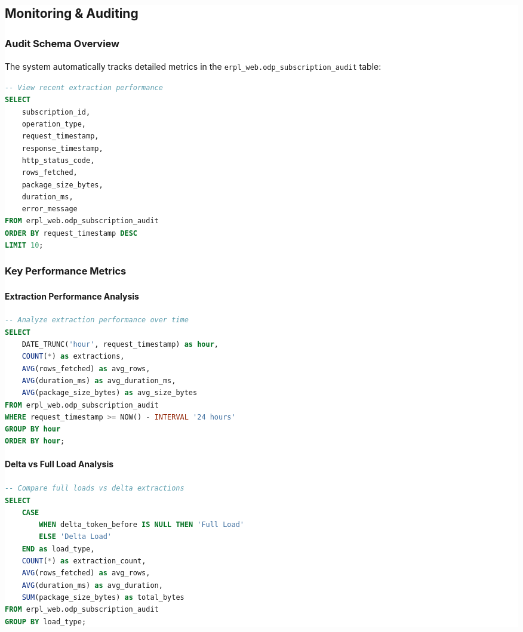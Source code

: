 
## Monitoring & Auditing

### Audit Schema Overview

The system automatically tracks detailed metrics in the `erpl_web.odp_subscription_audit` table:

```sql
-- View recent extraction performance
SELECT 
    subscription_id,
    operation_type,
    request_timestamp,
    response_timestamp,
    http_status_code,
    rows_fetched,
    package_size_bytes,
    duration_ms,
    error_message
FROM erpl_web.odp_subscription_audit
ORDER BY request_timestamp DESC
LIMIT 10;
```

### Key Performance Metrics

#### Extraction Performance Analysis

```sql
-- Analyze extraction performance over time
SELECT 
    DATE_TRUNC('hour', request_timestamp) as hour,
    COUNT(*) as extractions,
    AVG(rows_fetched) as avg_rows,
    AVG(duration_ms) as avg_duration_ms,
    AVG(package_size_bytes) as avg_size_bytes
FROM erpl_web.odp_subscription_audit
WHERE request_timestamp >= NOW() - INTERVAL '24 hours'
GROUP BY hour
ORDER BY hour;
```

#### Delta vs Full Load Analysis

```sql
-- Compare full loads vs delta extractions
SELECT 
    CASE 
        WHEN delta_token_before IS NULL THEN 'Full Load'
        ELSE 'Delta Load'
    END as load_type,
    COUNT(*) as extraction_count,
    AVG(rows_fetched) as avg_rows,
    AVG(duration_ms) as avg_duration,
    SUM(package_size_bytes) as total_bytes
FROM erpl_web.odp_subscription_audit
GROUP BY load_type;
```
